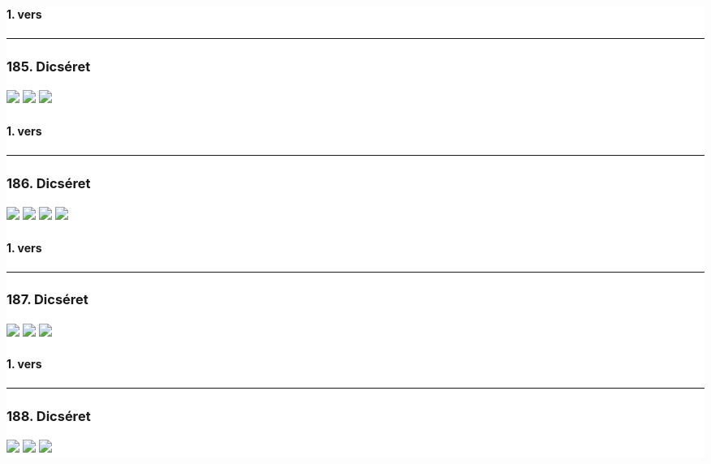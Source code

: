 
#### 1. vers

 
<hr />

### 185. Dicséret

<img src="img/185-A       Krisztus feltámadott [Original Size]_optimised.jpg" loading="lazy">
<img src="img/185-B       Krisztus feltámadott [Original Size]_optimised.jpg" loading="lazy">
<img src="img/185-C       Krisztus feltámadott [Original Size]_optimised.jpg" loading="lazy">


#### 1. vers

 
<hr />

### 186. Dicséret

<img src="img/186 E húsvét ünnepében [Original Size]_optimised.jpg" loading="lazy">
<img src="img/186-A       E húsvét ünnepében [Original Size]_optimised.jpg" loading="lazy">
<img src="img/186-B       E húsvét ünnepében [Original Size]_optimised.jpg" loading="lazy">
<img src="img/186-C       E húsvét ünnepében [Original Size]_optimised.jpg" loading="lazy">


#### 1. vers

 
<hr />

### 187. Dicséret

<img src="img/187-A      E húsvét ünnepében [Original Size]_optimised.jpg" loading="lazy">
<img src="img/187-B      E húsvét ünnepében [Original Size]_optimised.jpg" loading="lazy">
<img src="img/187-C      E húsvét ünnepében [Original Size]_optimised.jpg" loading="lazy">


#### 1. vers

 
<hr />

### 188. Dicséret

<img src="img/188-A       E pünkösd ünnepében [Original Size]_optimised.jpg" loading="lazy">
<img src="img/188-B       E pünkösd ünnepében [Original Size]_optimised.jpg" loading="lazy">
<img src="img/188-C       E pünkösd ünnepében [Original Size]_optimised.jpg" loading="lazy">

